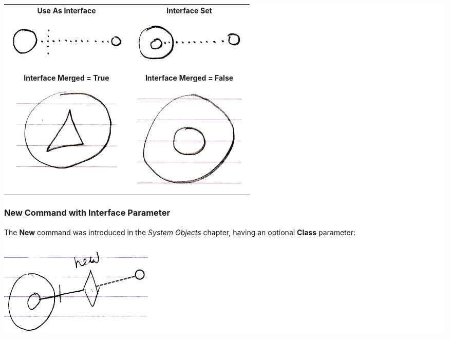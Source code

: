 |                                             |                                             |
|:-------------------------------------------:|:-------------------------------------------:|
|            __Use As Interface__             |              __Interface Set__              |
| ![](images/2.%20Interface%20Aspect.045.png) | ![](images/2.%20Interface%20Aspect.046.png) |
|                                             |                                             |
|         __Interface Merged = True__         |        __Interface Merged = False__         |
| ![](images/2.%20Interface%20Aspect.047.png) | ![](images/2.%20Interface%20Aspect.048.png) |

### New Command with Interface Parameter

The __New__ command was introduced in the *System Objects* chapter, having an optional __Class__ parameter:

![](images/2.%20Interface%20Aspect.049.png)
